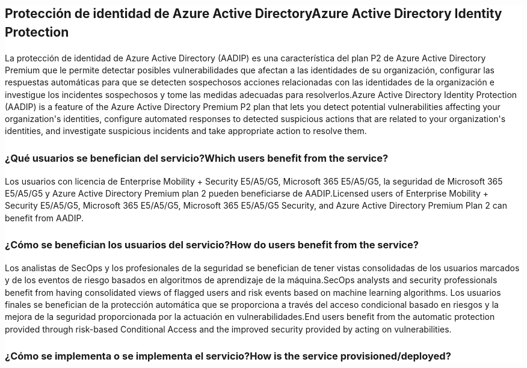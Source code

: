 ## <a name="azure-active-directory-identity-protection"></a><span data-ttu-id="b0e13-109">Protección de identidad de Azure Active Directory</span><span class="sxs-lookup"><span data-stu-id="b0e13-109">Azure Active Directory Identity Protection</span></span>

<span data-ttu-id="b0e13-110">La protección de identidad de Azure Active Directory (AADIP) es una característica del plan P2 de Azure Active Directory Premium que le permite detectar posibles vulnerabilidades que afectan a las identidades de su organización, configurar las respuestas automáticas para que se detecten sospechosos acciones relacionadas con las identidades de la organización e investigue los incidentes sospechosos y tome las medidas adecuadas para resolverlos.</span><span class="sxs-lookup"><span data-stu-id="b0e13-110">Azure Active Directory Identity Protection (AADIP) is a feature of the Azure Active Directory Premium P2 plan that lets you detect potential vulnerabilities affecting your organization's identities, configure automated responses to detected suspicious actions that are related to your organization's identities, and investigate suspicious incidents and take appropriate action to resolve them.</span></span>

### <a name="which-users-benefit-from-the-service"></a><span data-ttu-id="b0e13-111">¿Qué usuarios se benefician del servicio?</span><span class="sxs-lookup"><span data-stu-id="b0e13-111">Which users benefit from the service?</span></span>

<span data-ttu-id="b0e13-112">Los usuarios con licencia de Enterprise Mobility + Security E5/A5/G5, Microsoft 365 E5/A5/G5, la seguridad de Microsoft 365 E5/A5/G5 y Azure Active Directory Premium plan 2 pueden beneficiarse de AADIP.</span><span class="sxs-lookup"><span data-stu-id="b0e13-112">Licensed users of Enterprise Mobility + Security E5/A5/G5, Microsoft 365 E5/A5/G5, Microsoft 365 E5/A5/G5 Security, and Azure Active Directory Premium Plan 2 can benefit from AADIP.</span></span>

### <a name="how-do-users-benefit-from-the-service"></a><span data-ttu-id="b0e13-113">¿Cómo se benefician los usuarios del servicio?</span><span class="sxs-lookup"><span data-stu-id="b0e13-113">How do users benefit from the service?</span></span>

<span data-ttu-id="b0e13-114">Los analistas de SecOps y los profesionales de la seguridad se benefician de tener vistas consolidadas de los usuarios marcados y de los eventos de riesgo basados en algoritmos de aprendizaje de la máquina.</span><span class="sxs-lookup"><span data-stu-id="b0e13-114">SecOps analysts and security professionals benefit from having consolidated views of flagged users and risk events based on machine learning algorithms.</span></span> <span data-ttu-id="b0e13-115">Los usuarios finales se benefician de la protección automática que se proporciona a través del acceso condicional basado en riesgos y la mejora de la seguridad proporcionada por la actuación en vulnerabilidades.</span><span class="sxs-lookup"><span data-stu-id="b0e13-115">End users benefit from the automatic protection provided through risk-based Conditional Access and the improved security provided by acting on vulnerabilities.</span></span>

### <a name="how-is-the-service-provisioneddeployed"></a><span data-ttu-id="b0e13-116">¿Cómo se implementa o se implementa el servicio?</span><span class="sxs-lookup"><span data-stu-id="b0e13-116">How is the service provisioned/deployed?</span></span>
